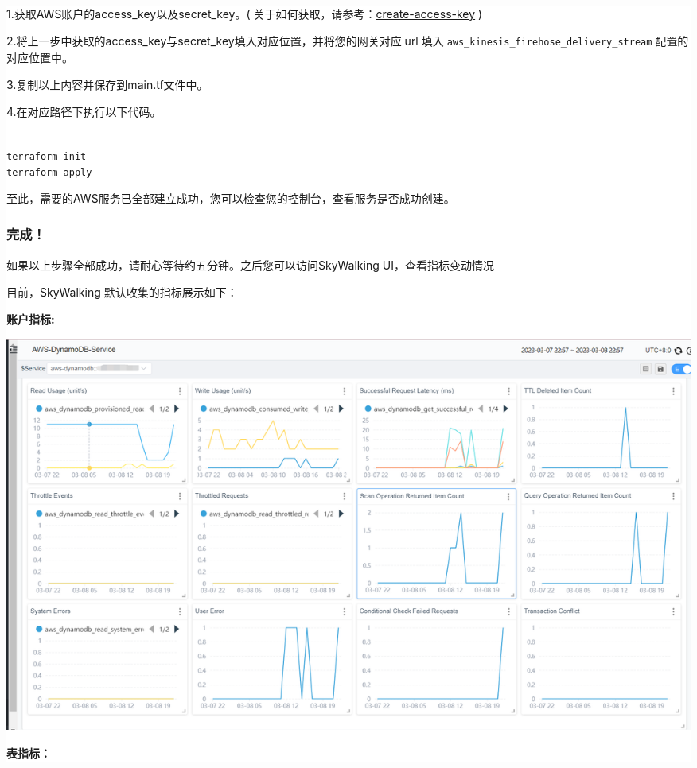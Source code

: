 1.获取AWS账户的access_key以及secret_key。( 关于如何获取，请参考：[create-access-key](https://aws.amazon.com/premiumsupport/knowledge-center/create-access-key/) )

2.将上一步中获取的access_key与secret_key填入对应位置，并将您的网关对应 url 填入 `aws_kinesis_firehose_delivery_stream` 配置的对应位置中。

3.复制以上内容并保存到main.tf文件中。

4.在对应路径下执行以下代码。

```

terraform init
terraform apply

```

至此，需要的AWS服务已全部建立成功，您可以检查您的控制台，查看服务是否成功创建。
### 完成！

如果以上步骤全部成功，请耐心等待约五分钟。之后您可以访问SkyWalking UI，查看指标变动情况




目前，SkyWalking 默认收集的指标展示如下：

**账户指标:**

![service.png](./service.png)

**表指标：**
